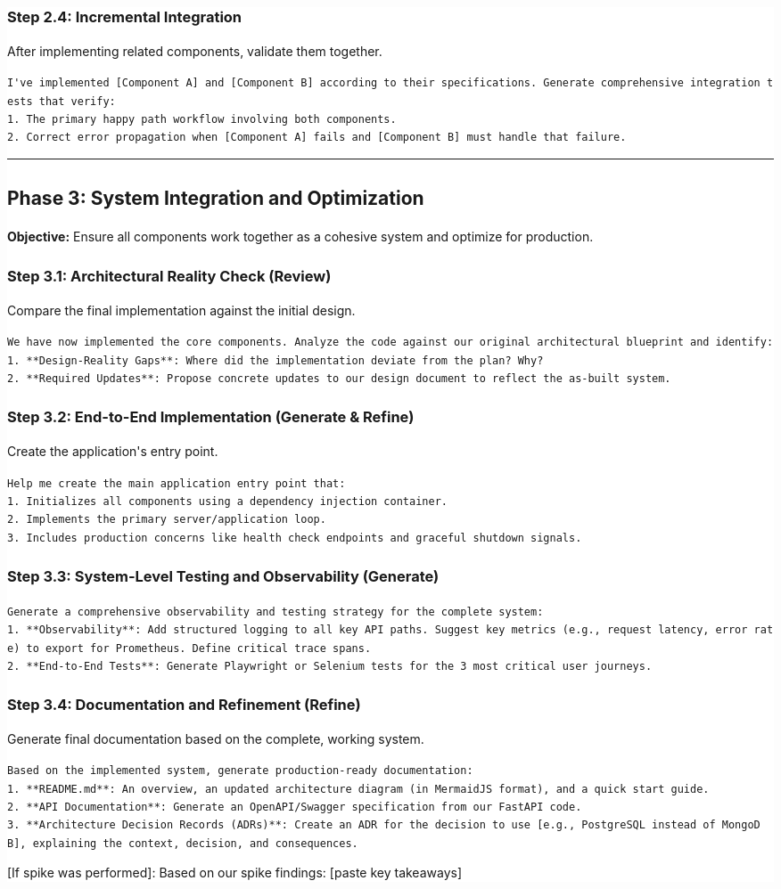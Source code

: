 ### **Step 2.4: Incremental Integration**
After implementing related components, validate them together.
```
I've implemented [Component A] and [Component B] according to their specifications. Generate comprehensive integration tests that verify:
1. The primary happy path workflow involving both components.
2. Correct error propagation when [Component A] fails and [Component B] must handle that failure.
```
---

## **Phase 3: System Integration and Optimization**

**Objective:** Ensure all components work together as a cohesive system and optimize for production.

### **Step 3.1: Architectural Reality Check (Review)**
Compare the final implementation against the initial design.
```
We have now implemented the core components. Analyze the code against our original architectural blueprint and identify:
1. **Design-Reality Gaps**: Where did the implementation deviate from the plan? Why?
2. **Required Updates**: Propose concrete updates to our design document to reflect the as-built system.
```

### **Step 3.2: End-to-End Implementation (Generate & Refine)**
Create the application's entry point.
```
Help me create the main application entry point that:
1. Initializes all components using a dependency injection container.
2. Implements the primary server/application loop.
3. Includes production concerns like health check endpoints and graceful shutdown signals.
```

### **Step 3.3: System-Level Testing and Observability (Generate)**
```
Generate a comprehensive observability and testing strategy for the complete system:
1. **Observability**: Add structured logging to all key API paths. Suggest key metrics (e.g., request latency, error rate) to export for Prometheus. Define critical trace spans.
2. **End-to-End Tests**: Generate Playwright or Selenium tests for the 3 most critical user journeys.
```

### **Step 3.4: Documentation and Refinement (Refine)**
Generate final documentation based on the complete, working system.
```
Based on the implemented system, generate production-ready documentation:
1. **README.md**: An overview, an updated architecture diagram (in MermaidJS format), and a quick start guide.
2. **API Documentation**: Generate an OpenAPI/Swagger specification from our FastAPI code.
3. **Architecture Decision Records (ADRs)**: Create an ADR for the decision to use [e.g., PostgreSQL instead of MongoDB], explaining the context, decision, and consequences.
```


[If spike was performed]: Based on our spike findings: [paste key takeaways]